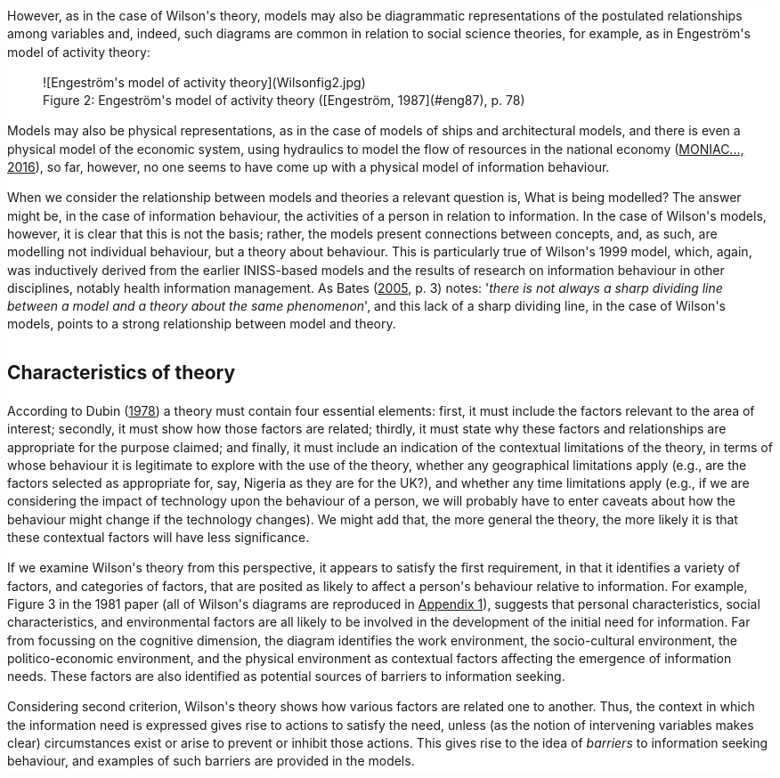 </figure>

However, as in the case of Wilson's theory, models may also be diagrammatic representations of the postulated relationships among variables and, indeed, such diagrams are common in relation to social science theories, for example, as in Engeström's model of activity theory:

<figure class="centre">![Engeström's model of activity theory](Wilsonfig2.jpg)

<figcaption>  
Figure 2: Engeström's model of activity theory ([Engeström, 1987](#eng87), p. 78)</figcaption>

</figure>

Models may also be physical representations, as in the case of models of ships and architectural models, and there is even a physical model of the economic system, using hydraulics to model the flow of resources in the national economy ([MONIAC..., 2016](#mon16)), so far, however, no one seems to have come up with a physical model of information behaviour.

When we consider the relationship between models and theories a relevant question is, What is being modelled? The answer might be, in the case of information behaviour, the activities of a person in relation to information. In the case of Wilson's models, however, it is clear that this is not the basis; rather, the models present connections between concepts, and, as such, are modelling not individual behaviour, but a theory about behaviour. This is particularly true of Wilson's 1999 model, which, again, was inductively derived from the earlier INISS-based models and the results of research on information behaviour in other disciplines, notably health information management. As Bates ([2005](#bat05), p. 3) notes: '_there is not always a sharp dividing line between a model and a theory about the same phenomenon_', and this lack of a sharp dividing line, in the case of Wilson's models, points to a strong relationship between model and theory.

## Characteristics of theory

According to Dubin ([1978](#dub78)) a theory must contain four essential elements: first, it must include the factors relevant to the area of interest; secondly, it must show how those factors are related; thirdly, it must state why these factors and relationships are appropriate for the purpose claimed; and finally, it must include an indication of the contextual limitations of the theory, in terms of whose behaviour it is legitimate to explore with the use of the theory, whether any geographical limitations apply (e.g., are the factors selected as appropriate for, say, Nigeria as they are for the UK?), and whether any time limitations apply (e.g., if we are considering the impact of technology upon the behaviour of a person, we will probably have to enter caveats about how the behaviour might change if the technology changes). We might add that, the more general the theory, the more likely it is that these contextual factors will have less significance.

If we examine Wilson's theory from this perspective, it appears to satisfy the first requirement, in that it identifies a variety of factors, and categories of factors, that are posited as likely to affect a person's behaviour relative to information. For example, Figure 3 in the 1981 paper (all of Wilson's diagrams are reproduced in [Appendix 1](#app1)), suggests that personal characteristics, social characteristics, and environmental factors are all likely to be involved in the development of the initial need for information. Far from focussing on the cognitive dimension, the diagram identifies the work environment, the socio-cultural environment, the politico-economic environment, and the physical environment as contextual factors affecting the emergence of information needs. These factors are also identified as potential sources of barriers to information seeking.

Considering second criterion, Wilson's theory shows how various factors are related one to another. Thus, the context in which the information need is expressed gives rise to actions to satisfy the need, unless (as the notion of intervening variables makes clear) circumstances exist or arise to prevent or inhibit those actions. This gives rise to the idea of _barriers_ to information seeking behaviour, and examples of such barriers are provided in the models.
